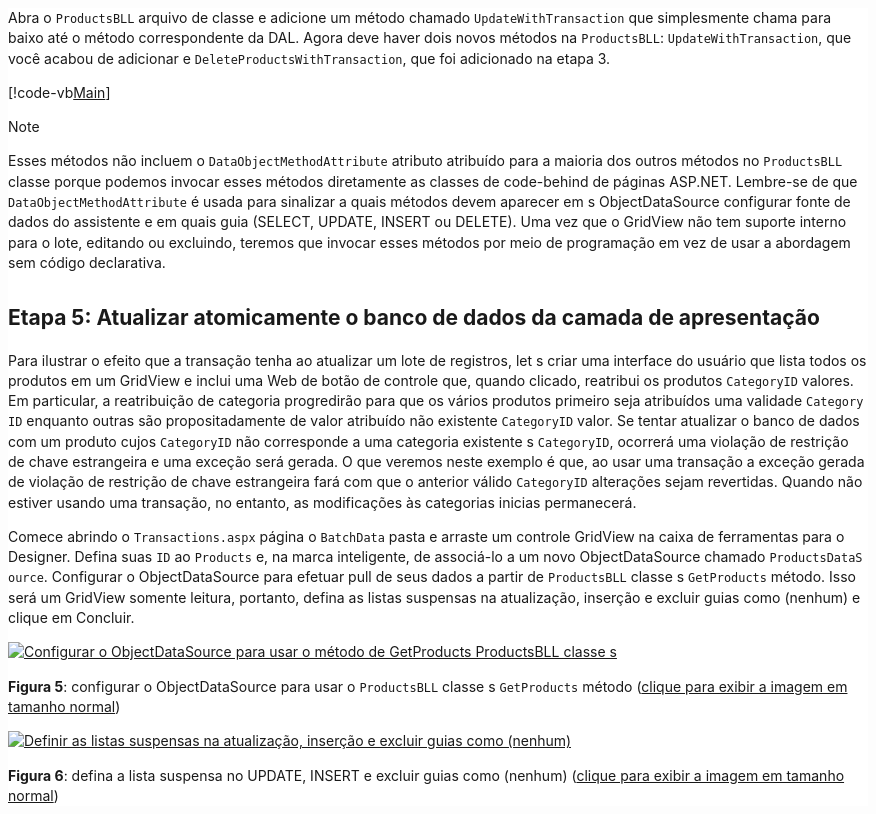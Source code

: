 Abra o `ProductsBLL` arquivo de classe e adicione um método chamado `UpdateWithTransaction` que simplesmente chama para baixo até o método correspondente da DAL. Agora deve haver dois novos métodos na `ProductsBLL`: `UpdateWithTransaction`, que você acabou de adicionar e `DeleteProductsWithTransaction`, que foi adicionado na etapa 3.


[!code-vb[Main](wrapping-database-modifications-within-a-transaction-vb/samples/sample6.vb)]

> [!NOTE]
> Esses métodos não incluem o `DataObjectMethodAttribute` atributo atribuído para a maioria dos outros métodos no `ProductsBLL` classe porque podemos invocar esses métodos diretamente as classes de code-behind de páginas ASP.NET. Lembre-se de que `DataObjectMethodAttribute` é usada para sinalizar a quais métodos devem aparecer em s ObjectDataSource configurar fonte de dados do assistente e em quais guia (SELECT, UPDATE, INSERT ou DELETE). Uma vez que o GridView não tem suporte interno para o lote, editando ou excluindo, teremos que invocar esses métodos por meio de programação em vez de usar a abordagem sem código declarativa.


## <a name="step-5-atomically-updating-database-data-from-the-presentation-layer"></a>Etapa 5: Atualizar atomicamente o banco de dados da camada de apresentação

Para ilustrar o efeito que a transação tenha ao atualizar um lote de registros, let s criar uma interface do usuário que lista todos os produtos em um GridView e inclui uma Web de botão de controle que, quando clicado, reatribui os produtos `CategoryID` valores. Em particular, a reatribuição de categoria progredirão para que os vários produtos primeiro seja atribuídos uma validade `CategoryID` enquanto outras são propositadamente de valor atribuído não existente `CategoryID` valor. Se tentar atualizar o banco de dados com um produto cujos `CategoryID` não corresponde a uma categoria existente s `CategoryID`, ocorrerá uma violação de restrição de chave estrangeira e uma exceção será gerada. O que veremos neste exemplo é que, ao usar uma transação a exceção gerada de violação de restrição de chave estrangeira fará com que o anterior válido `CategoryID` alterações sejam revertidas. Quando não estiver usando uma transação, no entanto, as modificações às categorias inicias permanecerá.

Comece abrindo o `Transactions.aspx` página o `BatchData` pasta e arraste um controle GridView na caixa de ferramentas para o Designer. Defina suas `ID` ao `Products` e, na marca inteligente, de associá-lo a um novo ObjectDataSource chamado `ProductsDataSource`. Configurar o ObjectDataSource para efetuar pull de seus dados a partir de `ProductsBLL` classe s `GetProducts` método. Isso será um GridView somente leitura, portanto, defina as listas suspensas na atualização, inserção e excluir guias como (nenhum) e clique em Concluir.


[![Configurar o ObjectDataSource para usar o método de GetProducts ProductsBLL classe s](wrapping-database-modifications-within-a-transaction-vb/_static/image5.gif)](wrapping-database-modifications-within-a-transaction-vb/_static/image3.png)

**Figura 5**: configurar o ObjectDataSource para usar o `ProductsBLL` classe s `GetProducts` método ([clique para exibir a imagem em tamanho normal](wrapping-database-modifications-within-a-transaction-vb/_static/image4.png))


[![Definir as listas suspensas na atualização, inserção e excluir guias como (nenhum)](wrapping-database-modifications-within-a-transaction-vb/_static/image6.gif)](wrapping-database-modifications-within-a-transaction-vb/_static/image5.png)

**Figura 6**: defina a lista suspensa no UPDATE, INSERT e excluir guias como (nenhum) ([clique para exibir a imagem em tamanho normal](wrapping-database-modifications-within-a-transaction-vb/_static/image6.png))
